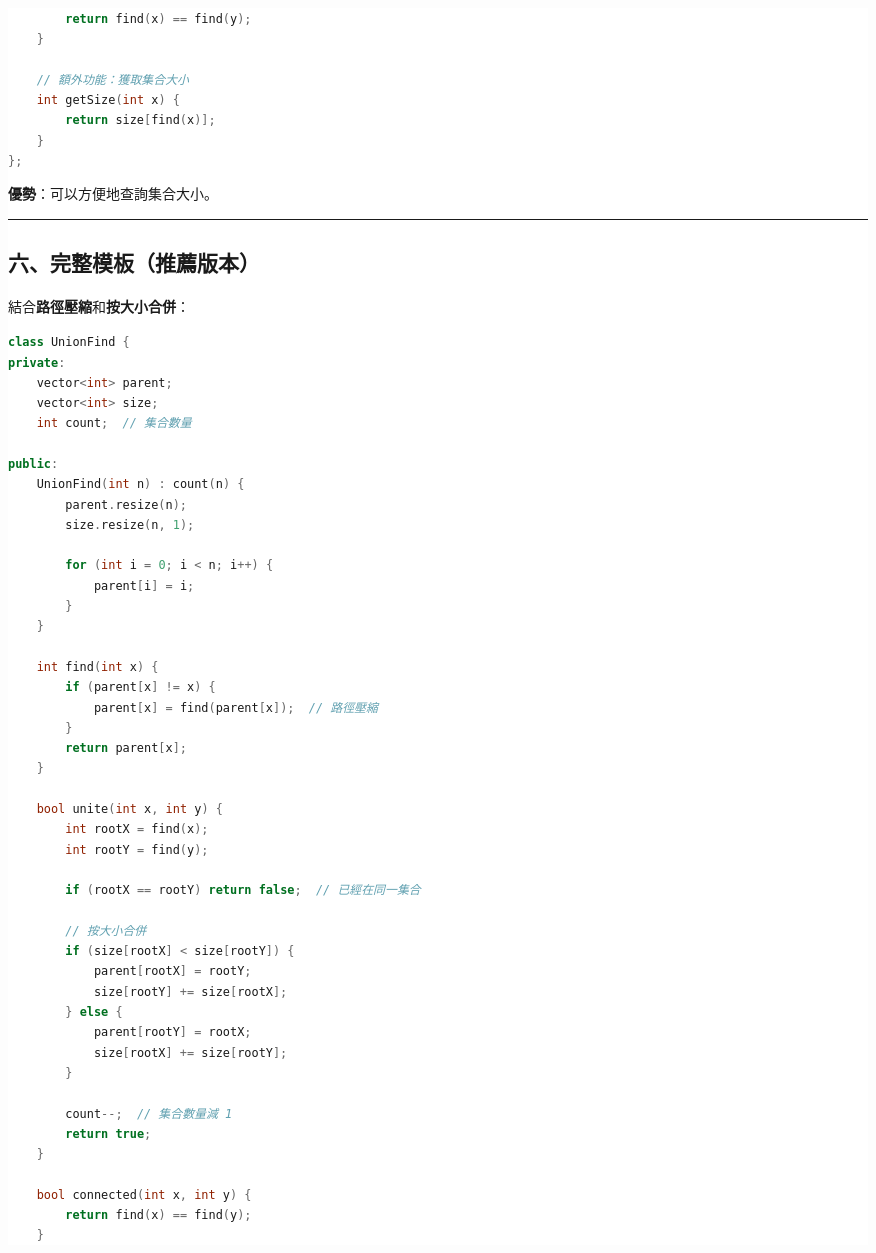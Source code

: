 ```cpp
        return find(x) == find(y);
    }

    // 額外功能：獲取集合大小
    int getSize(int x) {
        return size[find(x)];
    }
};
```

**優勢**：可以方便地查詢集合大小。

---

## 六、完整模板（推薦版本）

結合**路徑壓縮**和**按大小合併**：

```cpp
class UnionFind {
private:
    vector<int> parent;
    vector<int> size;
    int count;  // 集合數量

public:
    UnionFind(int n) : count(n) {
        parent.resize(n);
        size.resize(n, 1);

        for (int i = 0; i < n; i++) {
            parent[i] = i;
        }
    }

    int find(int x) {
        if (parent[x] != x) {
            parent[x] = find(parent[x]);  // 路徑壓縮
        }
        return parent[x];
    }

    bool unite(int x, int y) {
        int rootX = find(x);
        int rootY = find(y);

        if (rootX == rootY) return false;  // 已經在同一集合

        // 按大小合併
        if (size[rootX] < size[rootY]) {
            parent[rootX] = rootY;
            size[rootY] += size[rootX];
        } else {
            parent[rootY] = rootX;
            size[rootX] += size[rootY];
        }

        count--;  // 集合數量減 1
        return true;
    }

    bool connected(int x, int y) {
        return find(x) == find(y);
    }
```